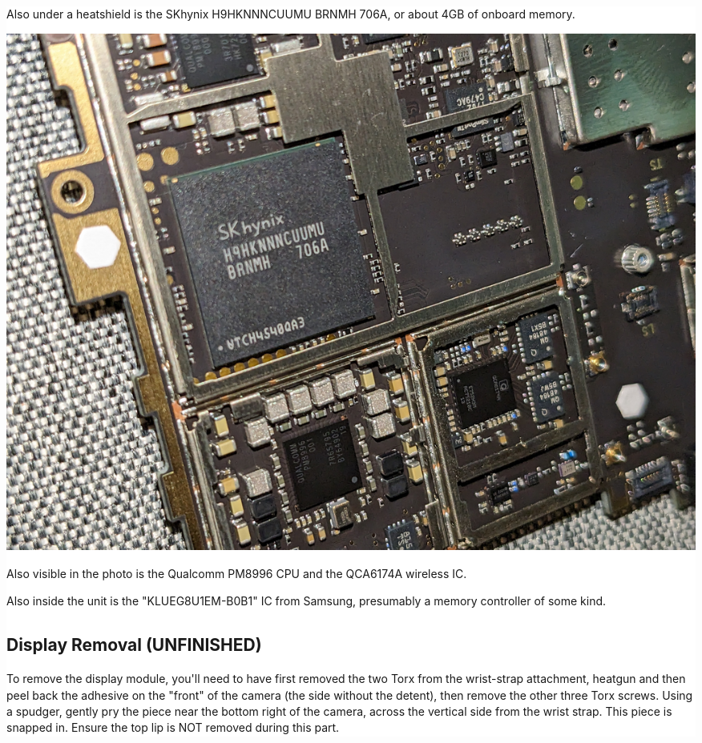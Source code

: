 Also under a heatshield is the SKhynix H9HKNNNCUUMU BRNMH 706A, or about 4GB of onboard memory.

![](imgs/PXL_20230530_210006305.jpg)

Also visible in the photo is the Qualcomm PM8996 CPU and the QCA6174A wireless IC.

Also inside the unit is the "KLUEG8U1EM-B0B1" IC from Samsung, presumably a memory controller of some kind.

## Display Removal (UNFINISHED)

To remove the display module, you'll need to have first removed the two Torx from the wrist-strap attachment, heatgun and then peel back the adhesive on the "front" of the camera (the side without the detent), then remove the other three Torx screws.  Using a spudger, gently pry the piece near the bottom right of the camera, across the vertical side from the wrist strap. This piece is snapped in.  Ensure the top lip is NOT removed during this part.  

